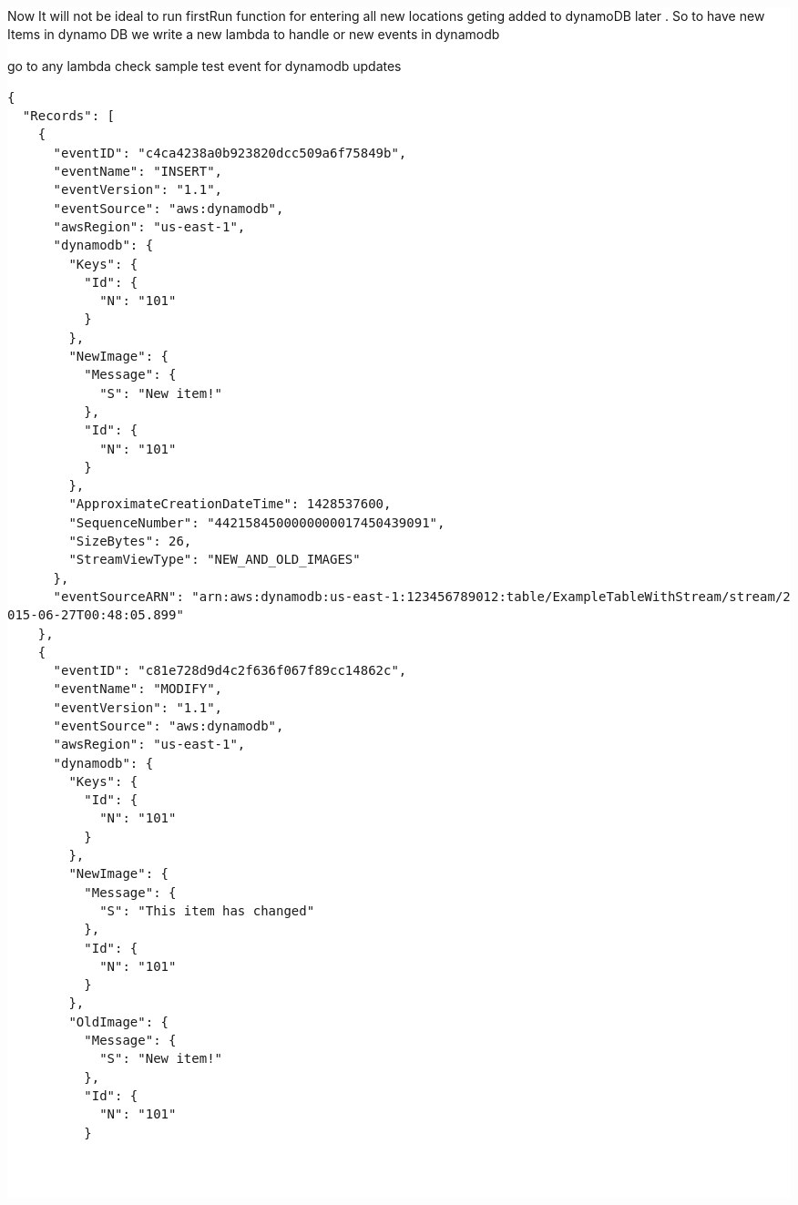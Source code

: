 
Now It will not be ideal to run firstRun function for entering all new locations geting added to dynamoDB later . 
So to have new Items in dynamo DB we write a new lambda to handle or new events in dynamodb 

go to any lambda check sample test event for dynamodb updates 
<pre>
{
  "Records": [
    {
      "eventID": "c4ca4238a0b923820dcc509a6f75849b",
      "eventName": "INSERT",
      "eventVersion": "1.1",
      "eventSource": "aws:dynamodb",
      "awsRegion": "us-east-1",
      "dynamodb": {
        "Keys": {
          "Id": {
            "N": "101"
          }
        },
        "NewImage": {
          "Message": {
            "S": "New item!"
          },
          "Id": {
            "N": "101"
          }
        },
        "ApproximateCreationDateTime": 1428537600,
        "SequenceNumber": "4421584500000000017450439091",
        "SizeBytes": 26,
        "StreamViewType": "NEW_AND_OLD_IMAGES"
      },
      "eventSourceARN": "arn:aws:dynamodb:us-east-1:123456789012:table/ExampleTableWithStream/stream/2015-06-27T00:48:05.899"
    },
    {
      "eventID": "c81e728d9d4c2f636f067f89cc14862c",
      "eventName": "MODIFY",
      "eventVersion": "1.1",
      "eventSource": "aws:dynamodb",
      "awsRegion": "us-east-1",
      "dynamodb": {
        "Keys": {
          "Id": {
            "N": "101"
          }
        },
        "NewImage": {
          "Message": {
            "S": "This item has changed"
          },
          "Id": {
            "N": "101"
          }
        },
        "OldImage": {
          "Message": {
            "S": "New item!"
          },
          "Id": {
            "N": "101"
          }